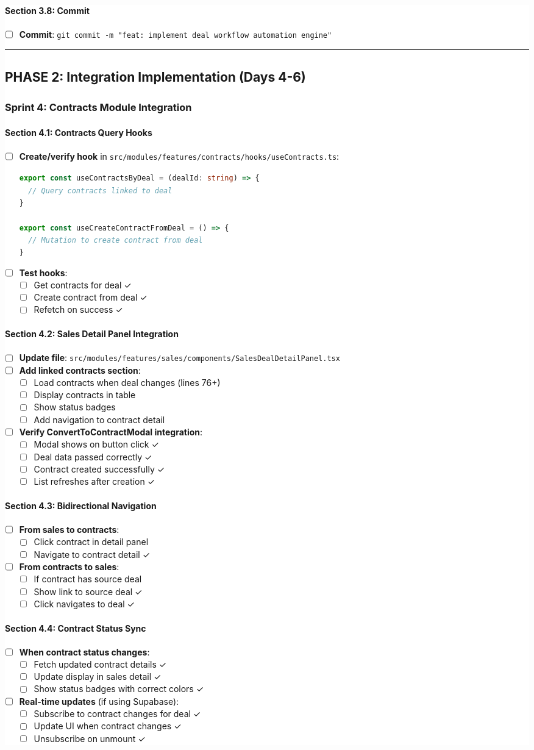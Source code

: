 #### Section 3.8: Commit
- [ ] **Commit**: `git commit -m "feat: implement deal workflow automation engine"`

---

## PHASE 2: Integration Implementation (Days 4-6)

### Sprint 4: Contracts Module Integration

#### Section 4.1: Contracts Query Hooks
- [ ] **Create/verify hook** in `src/modules/features/contracts/hooks/useContracts.ts`:
  ```typescript
  export const useContractsByDeal = (dealId: string) => {
    // Query contracts linked to deal
  }
  
  export const useCreateContractFromDeal = () => {
    // Mutation to create contract from deal
  }
  ```
- [ ] **Test hooks**:
  - [ ] Get contracts for deal ✓
  - [ ] Create contract from deal ✓
  - [ ] Refetch on success ✓

#### Section 4.2: Sales Detail Panel Integration
- [ ] **Update file**: `src/modules/features/sales/components/SalesDealDetailPanel.tsx`
- [ ] **Add linked contracts section**:
  - [ ] Load contracts when deal changes (lines 76+)
  - [ ] Display contracts in table
  - [ ] Show status badges
  - [ ] Add navigation to contract detail
- [ ] **Verify ConvertToContractModal integration**:
  - [ ] Modal shows on button click ✓
  - [ ] Deal data passed correctly ✓
  - [ ] Contract created successfully ✓
  - [ ] List refreshes after creation ✓

#### Section 4.3: Bidirectional Navigation
- [ ] **From sales to contracts**:
  - [ ] Click contract in detail panel
  - [ ] Navigate to contract detail ✓
- [ ] **From contracts to sales**:
  - [ ] If contract has source deal
  - [ ] Show link to source deal ✓
  - [ ] Click navigates to deal ✓

#### Section 4.4: Contract Status Sync
- [ ] **When contract status changes**:
  - [ ] Fetch updated contract details ✓
  - [ ] Update display in sales detail ✓
  - [ ] Show status badges with correct colors ✓
- [ ] **Real-time updates** (if using Supabase):
  - [ ] Subscribe to contract changes for deal ✓
  - [ ] Update UI when contract changes ✓
  - [ ] Unsubscribe on unmount ✓
